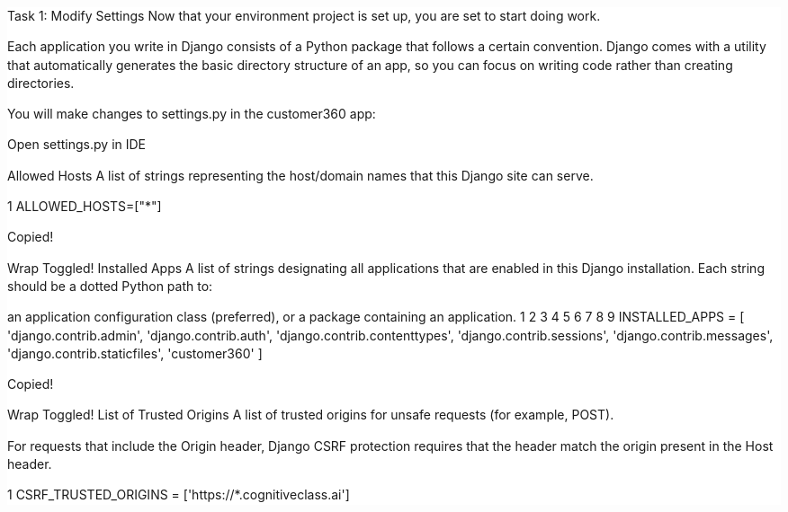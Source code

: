 Task 1: Modify Settings
Now that your environment project is set up, you are set to start doing work.

Each application you write in Django consists of a Python package that follows a certain convention. Django comes with a utility that automatically generates the basic directory structure of an app, so you can focus on writing code rather than creating directories.

You will make changes to settings.py in the customer360 app:

 Open settings.py in IDE

Allowed Hosts
A list of strings representing the host/domain names that this Django site can serve.

1
ALLOWED_HOSTS=["*"]

Copied!

Wrap Toggled!
Installed Apps
A list of strings designating all applications that are enabled in this Django installation. Each string should be a dotted Python path to:

an application configuration class (preferred), or
a package containing an application.
1
2
3
4
5
6
7
8
9
INSTALLED_APPS = [
    'django.contrib.admin',
    'django.contrib.auth',
    'django.contrib.contenttypes',
    'django.contrib.sessions',
    'django.contrib.messages',
    'django.contrib.staticfiles',
    'customer360'
]

Copied!

Wrap Toggled!
List of Trusted Origins
A list of trusted origins for unsafe requests (for example, POST).

For requests that include the Origin header, Django CSRF protection requires that the header match the origin present in the Host header.

1
CSRF_TRUSTED_ORIGINS = ['https://*.cognitiveclass.ai']
